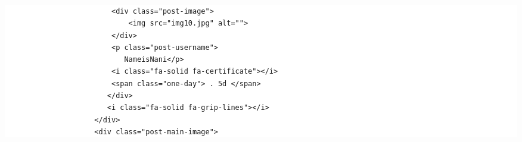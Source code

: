                              <div class="post-image">
                                 <img src="img10.jpg" alt="">
                             </div>
                             <p class="post-username">
                                NameisNani</p>
                             <i class="fa-solid fa-certificate"></i>
                             <span class="one-day"> . 5d </span>
                            </div>
                            <i class="fa-solid fa-grip-lines"></i>
                         </div>
                         <div class="post-main-image">